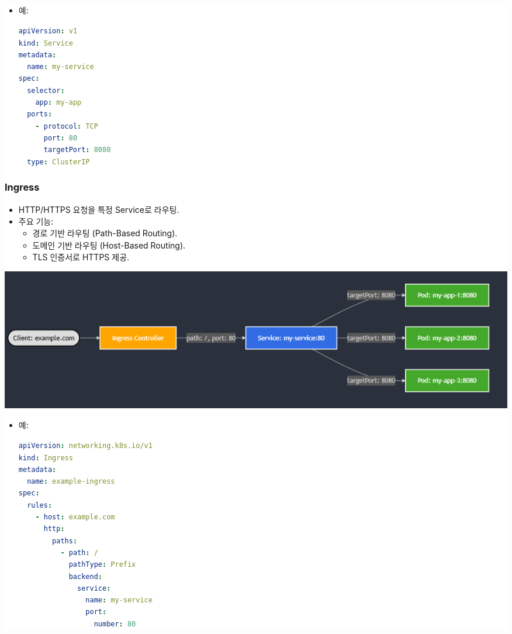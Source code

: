- 예:
    
    ```yaml
    apiVersion: v1
    kind: Service
    metadata:
      name: my-service
    spec:
      selector:
        app: my-app
      ports:
        - protocol: TCP
          port: 80
          targetPort: 8080
      type: ClusterIP
    ```
    

### **Ingress**

- HTTP/HTTPS 요청을 특정 Service로 라우팅.
- 주요 기능:
    - 경로 기반 라우팅 (Path-Based Routing).
    - 도메인 기반 라우팅 (Host-Based Routing).
    - TLS 인증서로 HTTPS 제공.

![image.png](images/image1.png)

- 예:
    
    ```yaml
    apiVersion: networking.k8s.io/v1
    kind: Ingress
    metadata:
      name: example-ingress
    spec:
      rules:
        - host: example.com
          http:
            paths:
              - path: /
                pathType: Prefix
                backend:
                  service:
                    name: my-service
                    port:
                      number: 80
    ```
    
